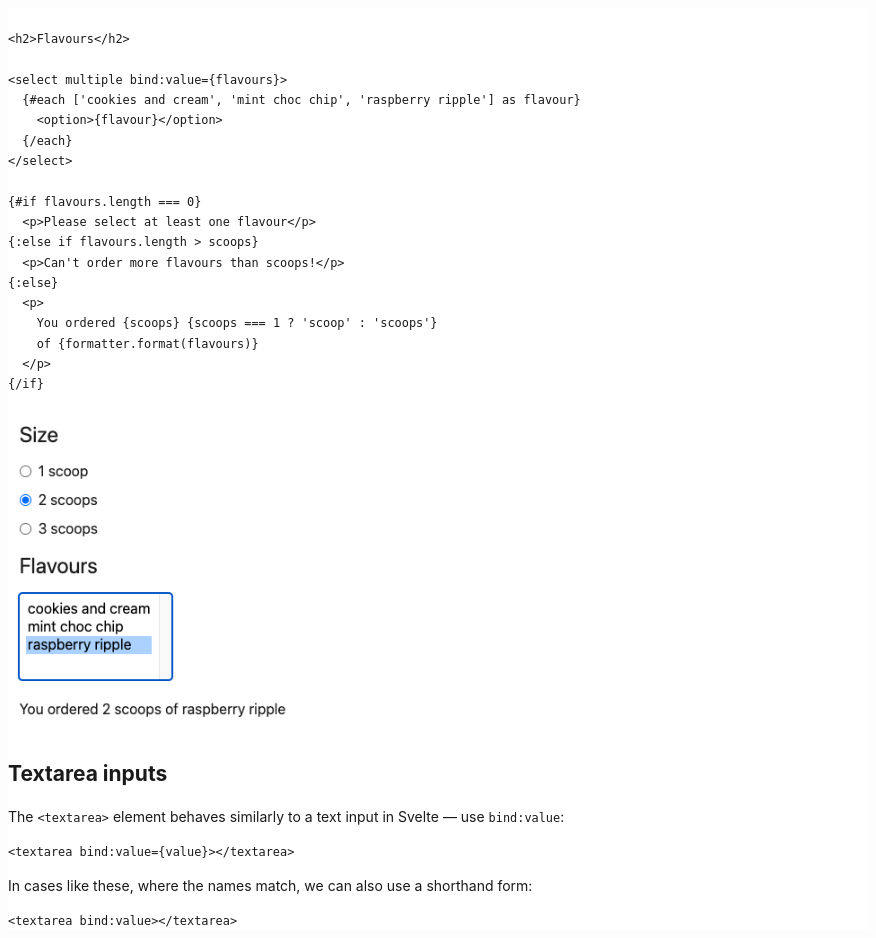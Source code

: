 ~~~svelte

<h2>Flavours</h2>

<select multiple bind:value={flavours}>
  {#each ['cookies and cream', 'mint choc chip', 'raspberry ripple'] as flavour}
    <option>{flavour}</option>
  {/each}
</select>

{#if flavours.length === 0}
  <p>Please select at least one flavour</p>
{:else if flavours.length > scoops}
  <p>Can't order more flavours than scoops!</p>
{:else}
  <p>
    You ordered {scoops} {scoops === 1 ? 'scoop' : 'scoops'}
    of {formatter.format(flavours)}
  </p>
{/if}
~~~

![](img/30.png)

## Textarea inputs

The `<textarea>` element behaves similarly to a text input in Svelte — use `bind:value`:

~~~svelte
<textarea bind:value={value}></textarea>
~~~

In cases like these, where the names match, we can also use a shorthand form:

~~~svelte
<textarea bind:value></textarea>
~~~
